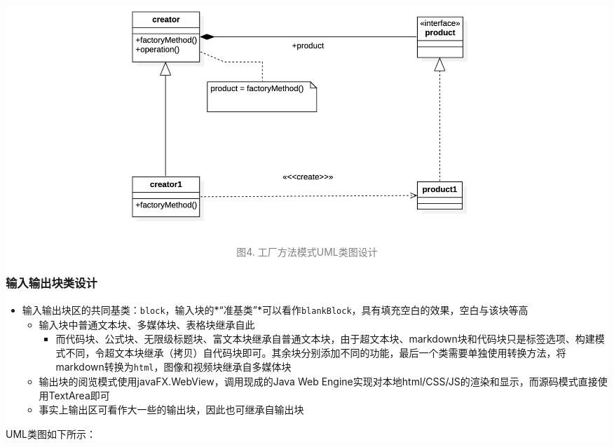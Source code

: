 <center
  <figure>
    <img src="photos/factoryMethodPattenClass.png" style="width:60%">
    <figcaption style="color:grey;">图4. 工厂方法模式UML类图设计</figcaption>
  </figure>
</center>

### 输入输出块类设计

- 输入输出块区的共同基类：`block`，输入块的*“准基类”*可以看作`blankBlock`，具有填充空白的效果，空白与该块等高
  - 输入块中普通文本块、多媒体块、表格块继承自此
    - 而代码块、公式块、无限级标题块、富文本块继承自普通文本块，由于超文本块、markdown块和代码块只是标签选项、构建模式不同，令超文本块继承（拷贝）自代码块即可。其余块分别添加不同的功能，最后一个类需要单独使用转换方法，将markdown转换为`html`，图像和视频块继承自多媒体块
  - 输出块的阅览模式使用javaFX.WebView，调用现成的Java Web Engine实现对本地html/CSS/JS的渲染和显示，而源码模式直接使用TextArea即可
  - 事实上输出区可看作大一些的输出块，因此也可继承自输出块

UML类图如下所示：

<center
  <figure>